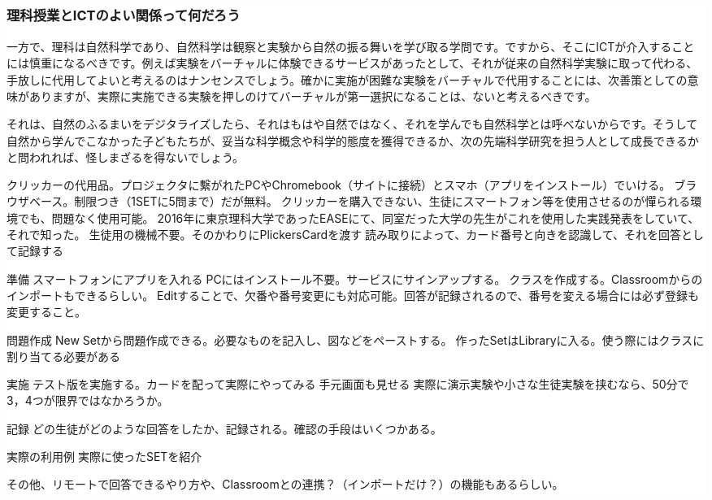 ### 理科授業とICTのよい関係って何だろう

一方で、理科は自然科学であり、自然科学は観察と実験から自然の振る舞いを学び取る学問です。ですから、そこにICTが介入することには慎重になるべきです。例えば実験をバーチャルに体験できるサービスがあったとして、それが従来の自然科学実験に取って代わる、手放しに代用してよいと考えるのはナンセンスでしょう。確かに実施が困難な実験をバーチャルで代用することには、次善策としての意味がありますが、実際に実施できる実験を押しのけてバーチャルが第一選択になることは、ないと考えるべきです。

それは、自然のふるまいをデジタライズしたら、それはもはや自然ではなく、それを学んでも自然科学とは呼べないからです。そうして自然から学んでこなかった子どもたちが、妥当な科学概念や科学的態度を獲得できるか、次の先端科学研究を担う人として成長できるかと問われれば、怪しまざるを得ないでしょう。





クリッカーの代用品。プロジェクタに繫がれたPCやChromebook（サイトに接続）とスマホ（アプリをインストール）でいける。
ブラウザベース。制限つき（1SETに5問まで）だが無料。
クリッカーを購入できない、生徒にスマートフォン等を使用させるのが憚られる環境でも、問題なく使用可能。
2016年に東京理科大学であったEASEにて、同室だった大学の先生がこれを使用した実践発表をしていて、それで知った。
生徒用の機械不要。そのかわりにPlickersCardを渡す
読み取りによって、カード番号と向きを認識して、それを回答として記録する





準備
スマートフォンにアプリを入れる
PCにはインストール不要。サービスにサインアップする。
クラスを作成する。Classroomからのインポートもできるらしい。
Editすることで、欠番や番号変更にも対応可能。回答が記録されるので、番号を変える場合には必ず登録も変更すること。

問題作成
New Setから問題作成できる。必要なものを記入し、図などをペーストする。
作ったSetはLibraryに入る。使う際にはクラスに割り当てる必要がある

実施
テスト版を実施する。カードを配って実際にやってみる
手元画面も見せる
実際に演示実験や小さな生徒実験を挟むなら、50分で3，4つが限界ではなかろうか。

記録
どの生徒がどのような回答をしたか、記録される。確認の手段はいくつかある。

実際の利用例
実際に使ったSETを紹介

その他、リモートで回答できるやり方や、Classroomとの連携？（インポートだけ？）の機能もあるらしい。